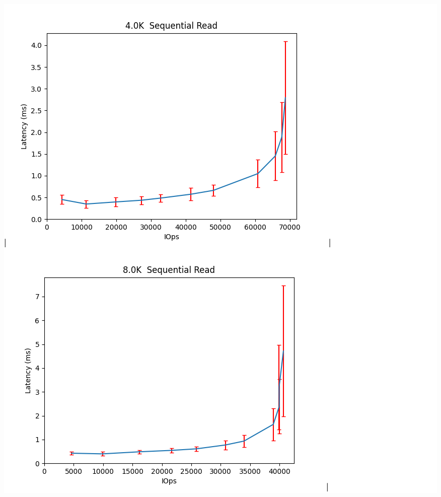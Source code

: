 |<a name="4096-read"></a>![4.0KK  Sequential Read](plots.250909_094237/4096_read.png)|<a name="8192-read"></a>![8.0KK  Sequential Read](plots.250909_094237/8192_read.png)|